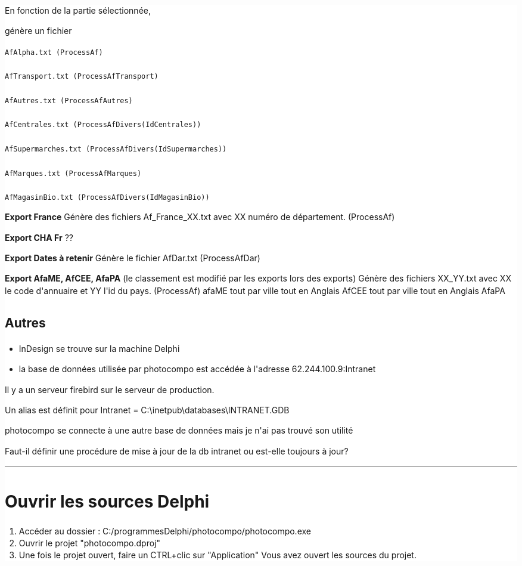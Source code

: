 En fonction de la partie sélectionnée,

 génère un fichier

 	AfAlpha.txt (ProcessAf)

 	AfTransport.txt (ProcessAfTransport)

 	AfAutres.txt (ProcessAfAutres)

 	AfCentrales.txt (ProcessAfDivers(IdCentrales))

 	AfSupermarches.txt (ProcessAfDivers(IdSupermarches))

 	AfMarques.txt (ProcessAfMarques)

 	AfMagasinBio.txt (ProcessAfDivers(IdMagasinBio))

 	
**Export France**
 Génère des fichiers Af_France_XX.txt avec XX numéro de département. (ProcessAf)
 
**Export CHA Fr**
??

**Export Dates à retenir**
	Génère le fichier AfDar.txt (ProcessAfDar)
	
	
**Export AfaME, AfCEE, AfaPA**
	(le classement est modifié par les exports lors des exports)
	Génère des fichiers XX_YY.txt  avec XX le code d'annuaire et YY l'id du pays. (ProcessAf)
	afaME tout par ville tout en Anglais
	AfCEE tout par ville tout en Anglais
	AfaPA 
	

## Autres
* InDesign se trouve sur la machine Delphi

* la base de données utilisée par photocompo est accédée à l'adresse 62.244.100.9:Intranet

Il y a un serveur firebird sur le serveur de production. 

Un alias est définit pour Intranet = C:\inetpub\databases\INTRANET.GDB

photocompo se connecte à une autre base de données mais je n'ai pas trouvé son utilité 


Faut-il définir une procédure de mise à jour de la db intranet ou est-elle toujours à jour?


		


-------
# Ouvrir les sources Delphi

1.  Accéder au dossier : C:/programmesDelphi/photocompo/photocompo.exe
2.  Ouvrir le projet "photocompo.dproj"
3.  Une fois le projet ouvert, faire un CTRL+clic sur "Application"
Vous avez ouvert les sources du projet.
